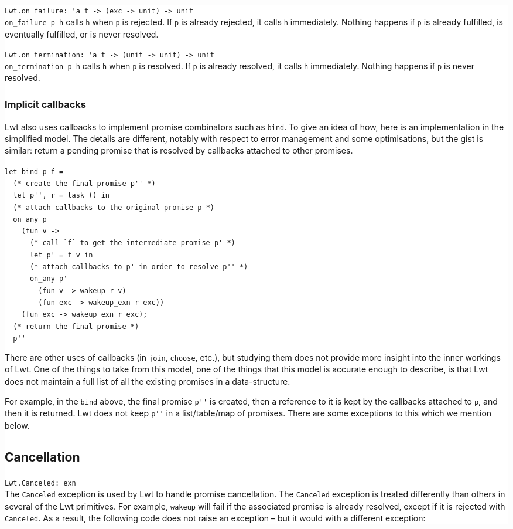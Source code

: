 `Lwt.on_failure: 'a t -> (exc -> unit) -> unit`  
`on_failure p h` calls `h` when `p` is rejected.
If `p` is already rejected, it calls `h` immediately.
Nothing happens if `p` is already fulfilled, is eventually fulfilled, or is never resolved.

`Lwt.on_termination: 'a t -> (unit -> unit) -> unit`  
`on_termination p h` calls `h` when `p` is resolved.
If `p` is already resolved, it calls `h` immediately.
Nothing happens if `p` is never resolved.


### Implicit callbacks

Lwt also uses callbacks to implement promise combinators such as `bind`.
To give an idea of how, here is an implementation in the simplified model.
The details are different, notably with respect to error management and some optimisations, but the gist is similar: return a pending promise that is resolved by callbacks attached to other promises.

```
let bind p f =
  (* create the final promise p'' *)
  let p'', r = task () in
  (* attach callbacks to the original promise p *)
  on_any p
    (fun v ->
      (* call `f` to get the intermediate promise p' *)
      let p' = f v in
      (* attach callbacks to p' in order to resolve p'' *)
      on_any p'
        (fun v -> wakeup r v)
        (fun exc -> wakeup_exn r exc))
    (fun exc -> wakeup_exn r exc);
  (* return the final promise *)
  p''
```

There are other uses of callbacks (in `join`, `choose`, etc.), but studying them does not provide more insight into the inner workings of Lwt.
One of the things to take from this model, one of the things that this model is accurate enough to describe, is that Lwt does not maintain a full list of all the existing promises in a data-structure.

For example, in the `bind` above, the final promise `p''` is created, then a reference to it is kept by the callbacks attached to `p`, and then it is returned.
Lwt does not keep `p''` in a list/table/map of promises.
There are some exceptions to this which we mention below.


## Cancellation

`Lwt.Canceled: exn`  
The `Canceled` exception is used by Lwt to handle promise cancellation.
The `Canceled` exception is treated differently than others in several of the Lwt primitives.
For example, `wakeup` will fail if the associated promise is already resolved, except if it is rejected with `Canceled`.
As a result, the following code does not raise an exception – but it would with a different exception:
